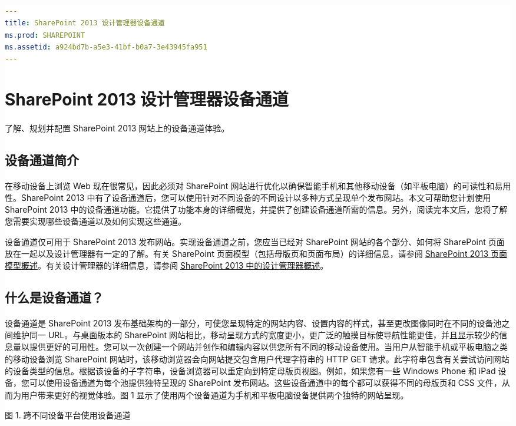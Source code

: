 ```yaml
---
title: SharePoint 2013 设计管理器设备通道
ms.prod: SHAREPOINT
ms.assetid: a924bd7b-a5e3-41bf-b0a7-3e43945fa951
---
```




# SharePoint 2013 设计管理器设备通道
了解、规划并配置 SharePoint 2013 网站上的设备通道体验。
## 设备通道简介
<a name="Int"> </a>

在移动设备上浏览 Web 现在很常见，因此必须对 SharePoint 网站进行优化以确保智能手机和其他移动设备（如平板电脑）的可读性和易用性。SharePoint 2013 中有了设备通道后，您可以使用针对不同设备的不同设计以多种方式呈现单个发布网站。本文可帮助您计划使用 SharePoint 2013 中的设备通道功能。它提供了功能本身的详细概览，并提供了创建设备通道所需的信息。另外，阅读完本文后，您将了解您需要实现哪些设备通道以及如何实现这些通道。
  
    
    
设备通道仅可用于 SharePoint 2013 发布网站。实现设备通道之前，您应当已经对 SharePoint 网站的各个部分、如何将 SharePoint 页面放在一起以及设计管理器有一定的了解。有关 SharePoint 页面模型（包括母版页和页面布局）的详细信息，请参阅  [SharePoint 2013 页面模型概述](overview-of-the-sharepoint-2013-page-model.md)。有关设计管理器的详细信息，请参阅 [SharePoint 2013 中的设计管理器概述](overview-of-design-manager-in-sharepoint-2013.md)。
  
    
    

## 什么是设备通道？
<a name="WhatDev"> </a>

设备通道是 SharePoint 2013 发布基础架构的一部分，可使您呈现特定的网站内容、设置内容的样式，甚至更改图像同时在不同的设备池之间维护同一 URL。与桌面版本的 SharePoint 网站相比，移动呈现方式的宽度更小，更广泛的触摸目标使导航性能更佳，并且显示较少的信息量以提供更好的可用性。您可以一次创建一个网站并创作和编辑内容以供您所有不同的移动设备使用。当用户从智能手机或平板电脑之类的移动设备浏览 SharePoint 网站时，该移动浏览器会向网站提交包含用户代理字符串的 HTTP GET 请求。此字符串包含有关尝试访问网站的设备类型的信息。根据该设备的子字符串，设备浏览器可以重定向到特定母版页视图。例如，如果您有一些 Windows Phone 和 iPad 设备，您可以使用设备通道为每个池提供独特呈现的 SharePoint 发布网站。这些设备通道中的每个都可以获得不同的母版页和 CSS 文件，从而为用户带来更好的视觉体验。图 1 显示了使用两个设备通道为手机和平板电脑设备提供两个独特的网站呈现。
  
    
    
图 1. 跨不同设备平台使用设备通道
  
    
    

  
    
    
